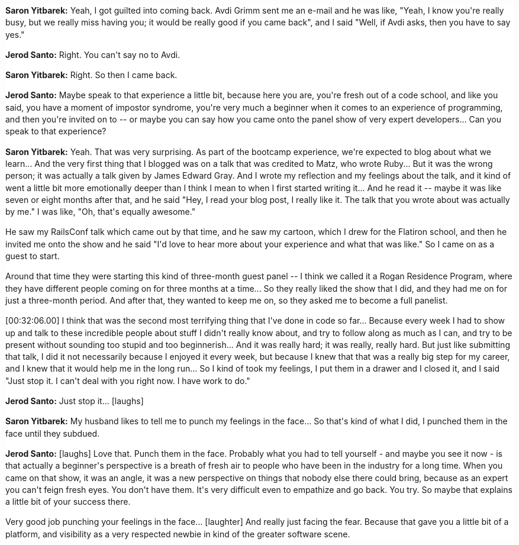 **Saron Yitbarek:** Yeah, I got guilted into coming back. Avdi Grimm sent me an e-mail and he was like, "Yeah, I know you're really busy, but we really miss having you; it would be really good if you came back", and I said "Well, if Avdi asks, then you have to say yes."

**Jerod Santo:** Right. You can't say no to Avdi.

**Saron Yitbarek:** Right. So then I came back.

**Jerod Santo:** Maybe speak to that experience a little bit, because here you are, you're fresh out of a code school, and like you said, you have a moment of impostor syndrome, you're very much a beginner when it comes to an experience of programming, and then you're invited on to -- or maybe you can say how you came onto the panel show of very expert developers... Can you speak to that experience?

**Saron Yitbarek:** Yeah. That was very surprising. As part of the bootcamp experience, we're expected to blog about what we learn... And the very first thing that I blogged was on a talk that was credited to Matz, who wrote Ruby... But it was the wrong person; it was actually a talk given by James Edward Gray. And I wrote my reflection and my feelings about the talk, and it kind of went a little bit more emotionally deeper than I think I mean to when I first started writing it... And he read it -- maybe it was like seven or eight months after that, and he said "Hey, I read your blog post, I really like it. The talk that you wrote about was actually by me." I was like, "Oh, that's equally awesome."

He saw my RailsConf talk which came out by that time, and he saw my cartoon, which I drew for the Flatiron school, and then he invited me onto the show and he said "I'd love to hear more about your experience and what that was like." So I came on as a guest to start.

Around that time they were starting this kind of three-month guest panel -- I think we called it a Rogan Residence Program, where they have different people coming on for three months at a time... So they really liked the show that I did, and they had me on for just a three-month period. And after that, they wanted to keep me on, so they asked me to become a full panelist.

\[00:32:06.00\] I think that was the second most terrifying thing that I've done in code so far... Because every week I had to show up and talk to these incredible people about stuff I didn't really know about, and try to follow along as much as I can, and try to be present without sounding too stupid and too beginnerish... And it was really hard; it was really, really hard. But just like submitting that talk, I did it not necessarily because I enjoyed it every week, but because I knew that that was a really big step for my career, and I knew that it would help me in the long run... So I kind of took my feelings, I put them in a drawer and I closed it, and I said "Just stop it. I can't deal with you right now. I have work to do."

**Jerod Santo:** Just stop it... \[laughs\]

**Saron Yitbarek:** My husband likes to tell me to punch my feelings in the face... So that's kind of what I did, I punched them in the face until they subdued.

**Jerod Santo:** \[laughs\] Love that. Punch them in the face. Probably what you had to tell yourself - and maybe you see it now - is that actually a beginner's perspective is a breath of fresh air to people who have been in the industry for a long time. When you came on that show, it was an angle, it was a new perspective on things that nobody else there could bring, because as an expert you can't feign fresh eyes. You don't have them. It's very difficult even to empathize and go back. You try. So maybe that explains a little bit of your success there.

Very good job punching your feelings in the face... \[laughter\] And really just facing the fear. Because that gave you a little bit of a platform, and visibility as a very respected newbie in kind of the greater software scene.

